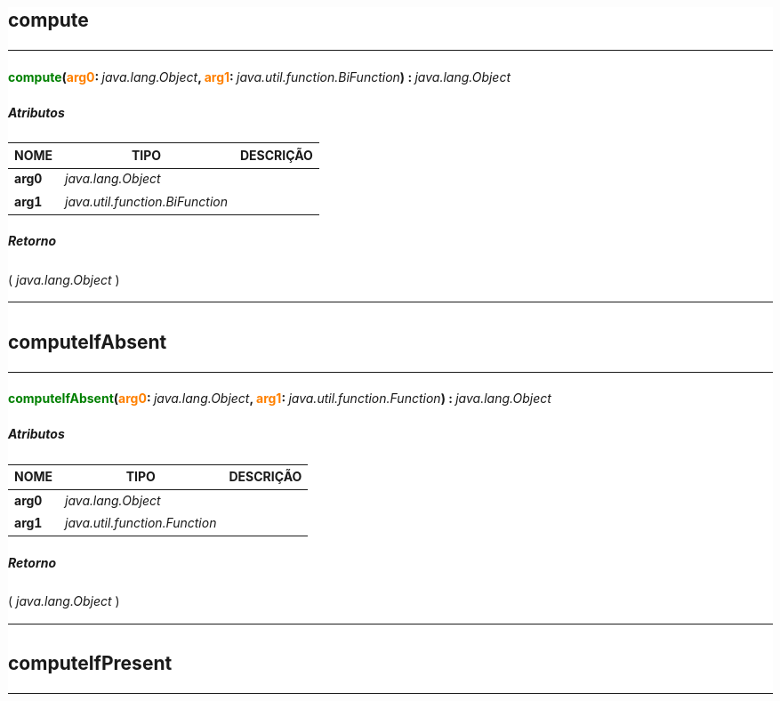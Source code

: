 ## compute

---

#### <span style="color: #008000">compute</span>(<span style="color: #FF8000">arg0</span>: <span style="font-weight: normal; font-style: italic;">java.lang.Object</span>, <span style="color: #FF8000">arg1</span>: <span style="font-weight: normal; font-style: italic;">java.util.function.BiFunction</span>) : <span style="font-weight: normal; font-style: italic;">java.lang.Object</span>
##### Atributos

| NOME | TIPO | DESCRIÇÃO |
|---|---|---|
| **arg0** | _java.lang.Object_ |   |
| **arg1** | _java.util.function.BiFunction_ |   |

##### Retorno

( _java.lang.Object_ )


---

## computeIfAbsent

---

#### <span style="color: #008000">computeIfAbsent</span>(<span style="color: #FF8000">arg0</span>: <span style="font-weight: normal; font-style: italic;">java.lang.Object</span>, <span style="color: #FF8000">arg1</span>: <span style="font-weight: normal; font-style: italic;">java.util.function.Function</span>) : <span style="font-weight: normal; font-style: italic;">java.lang.Object</span>
##### Atributos

| NOME | TIPO | DESCRIÇÃO |
|---|---|---|
| **arg0** | _java.lang.Object_ |   |
| **arg1** | _java.util.function.Function_ |   |

##### Retorno

( _java.lang.Object_ )


---

## computeIfPresent

---